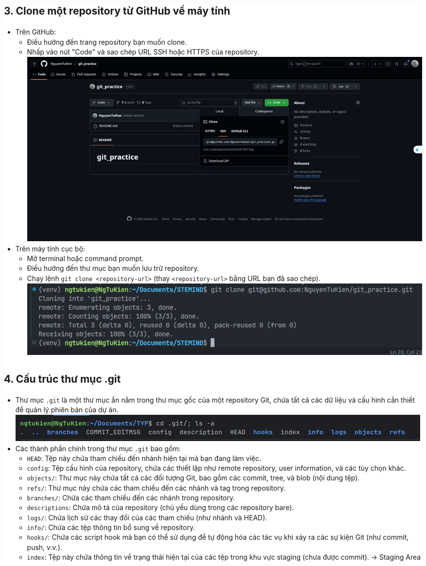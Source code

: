 ## 3. **Clone một repository từ GitHub về máy tính**
* Trên GitHub:
    - Điều hướng đến trang repository bạn muốn clone.
    - Nhấp vào nút "Code" và sao chép URL SSH hoặc HTTPS của repository.
      ![img_13.png](Image/img_13.png)
* Trên máy tính cục bộ:
  - Mở terminal hoặc command prompt.
  - Điều hướng đến thư mục bạn muốn lưu trữ repository.
  - Chạy lệnh `git clone <repository-url>` (thay `<repository-url>` bằng URL bạn đã sao chép).
  ![img_14.png](Image/img_14.png)
## 4. **Cấu trúc thư mục .git**
- Thư mục `.git` là một thư mục ẩn nằm trong thư mục gốc của một repository Git, chứa tất cả các dữ liệu và cấu hình cần thiết để quản lý phiên bản của dự án.
  ![img_15.png](Image/img_15.png)
- Các thành phần chính trong thư mục `.git` bao gồm:
    - `HEAD`: Tệp này chứa tham chiếu đến nhánh hiện tại mà bạn đang làm việc.
    - `config`: Tệp cấu hình của repository, chứa các thiết lập như remote repository, user information, và các tùy chọn khác.
    - `objects/`: Thư mục này chứa tất cả các đối tượng Git, bao gồm các commit, tree, và blob (nội dung tệp).
    - `refs/`: Thư mục này chứa các tham chiếu đến các nhánh và tag trong repository.
    - `branches/`: Chứa các tham chiếu đến các nhánh trong repository.
    - `descriptions`: Chứa mô tả của repository (chủ yếu dùng trong các repository bare).
    - `logs/`: Chứa lịch sử các thay đổi của các tham chiếu (như nhánh và HEAD).
    - `info/`: Chứa các tệp thông tin bổ sung về repository.
    - `hooks/`: Chứa các script hook mà bạn có thể sử dụng để tự động hóa các tác vụ khi xảy ra các sự kiện Git (như commit, push, v.v.).
    - `index`: Tệp này chứa thông tin về trạng thái hiện tại của các tệp trong khu vực staging (chưa được commit). -> Staging Area